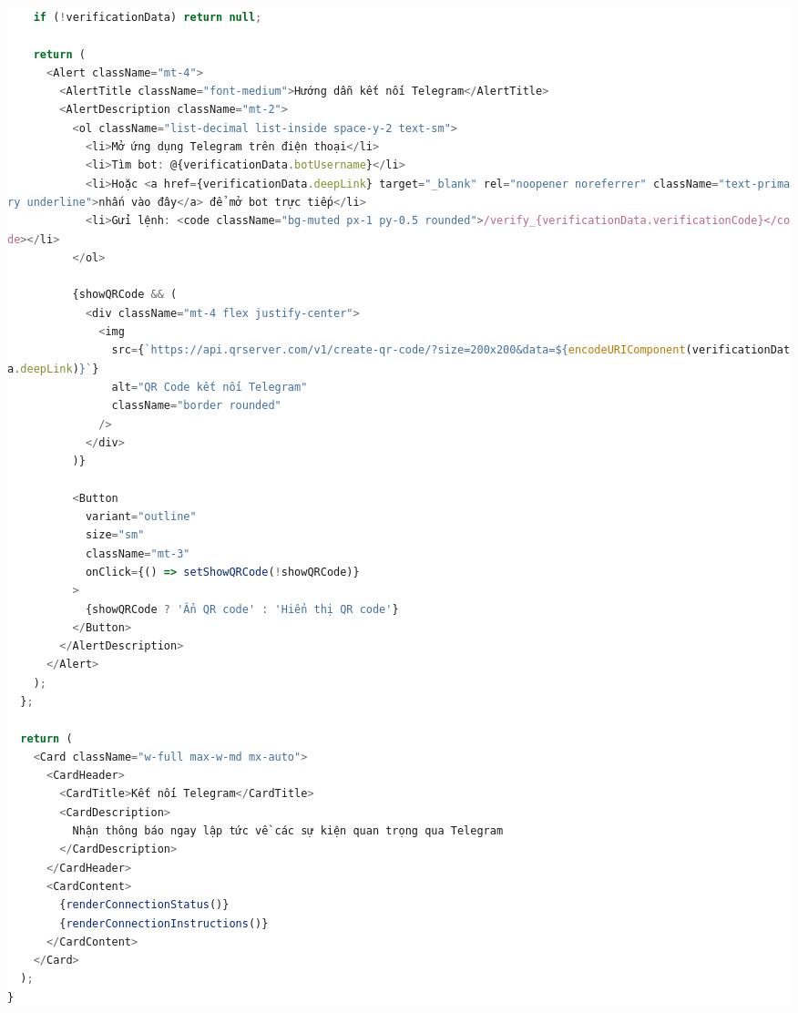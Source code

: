 ```typescript
    if (!verificationData) return null;

    return (
      <Alert className="mt-4">
        <AlertTitle className="font-medium">Hướng dẫn kết nối Telegram</AlertTitle>
        <AlertDescription className="mt-2">
          <ol className="list-decimal list-inside space-y-2 text-sm">
            <li>Mở ứng dụng Telegram trên điện thoại</li>
            <li>Tìm bot: @{verificationData.botUsername}</li>
            <li>Hoặc <a href={verificationData.deepLink} target="_blank" rel="noopener noreferrer" className="text-primary underline">nhấn vào đây</a> để mở bot trực tiếp</li>
            <li>Gửi lệnh: <code className="bg-muted px-1 py-0.5 rounded">/verify_{verificationData.verificationCode}</code></li>
          </ol>
          
          {showQRCode && (
            <div className="mt-4 flex justify-center">
              <img
                src={`https://api.qrserver.com/v1/create-qr-code/?size=200x200&data=${encodeURIComponent(verificationData.deepLink)}`}
                alt="QR Code kết nối Telegram"
                className="border rounded"
              />
            </div>
          )}
          
          <Button
            variant="outline"
            size="sm"
            className="mt-3"
            onClick={() => setShowQRCode(!showQRCode)}
          >
            {showQRCode ? 'Ẩn QR code' : 'Hiển thị QR code'}
          </Button>
        </AlertDescription>
      </Alert>
    );
  };

  return (
    <Card className="w-full max-w-md mx-auto">
      <CardHeader>
        <CardTitle>Kết nối Telegram</CardTitle>
        <CardDescription>
          Nhận thông báo ngay lập tức về các sự kiện quan trọng qua Telegram
        </CardDescription>
      </CardHeader>
      <CardContent>
        {renderConnectionStatus()}
        {renderConnectionInstructions()}
      </CardContent>
    </Card>
  );
}
```
